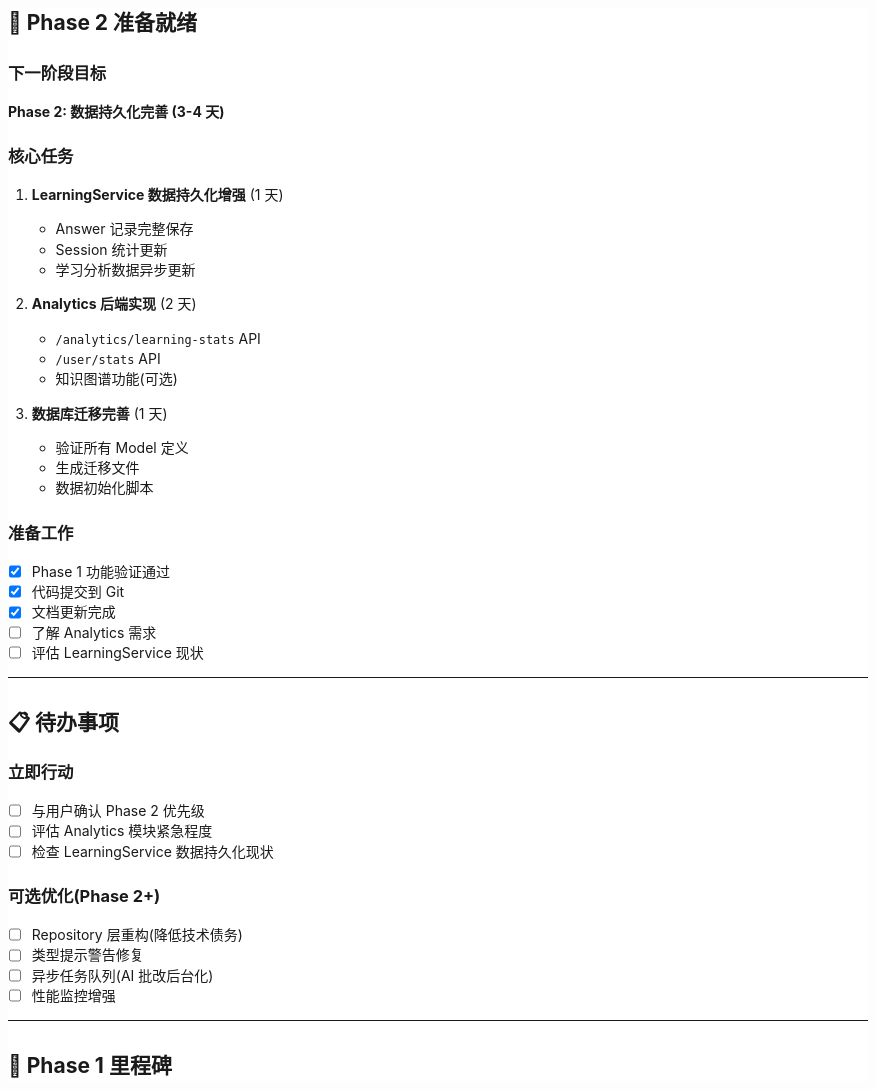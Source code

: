 ## 🚀 Phase 2 准备就绪

### 下一阶段目标

**Phase 2: 数据持久化完善 (3-4 天)**

### 核心任务

1. **LearningService 数据持久化增强** (1 天)

   - Answer 记录完整保存
   - Session 统计更新
   - 学习分析数据异步更新

2. **Analytics 后端实现** (2 天)

   - `/analytics/learning-stats` API
   - `/user/stats` API
   - 知识图谱功能(可选)

3. **数据库迁移完善** (1 天)
   - 验证所有 Model 定义
   - 生成迁移文件
   - 数据初始化脚本

### 准备工作

- [x] Phase 1 功能验证通过
- [x] 代码提交到 Git
- [x] 文档更新完成
- [ ] 了解 Analytics 需求
- [ ] 评估 LearningService 现状

---

## 📋 待办事项

### 立即行动

- [ ] 与用户确认 Phase 2 优先级
- [ ] 评估 Analytics 模块紧急程度
- [ ] 检查 LearningService 数据持久化现状

### 可选优化(Phase 2+)

- [ ] Repository 层重构(降低技术债务)
- [ ] 类型提示警告修复
- [ ] 异步任务队列(AI 批改后台化)
- [ ] 性能监控增强

---

## 🎉 Phase 1 里程碑
